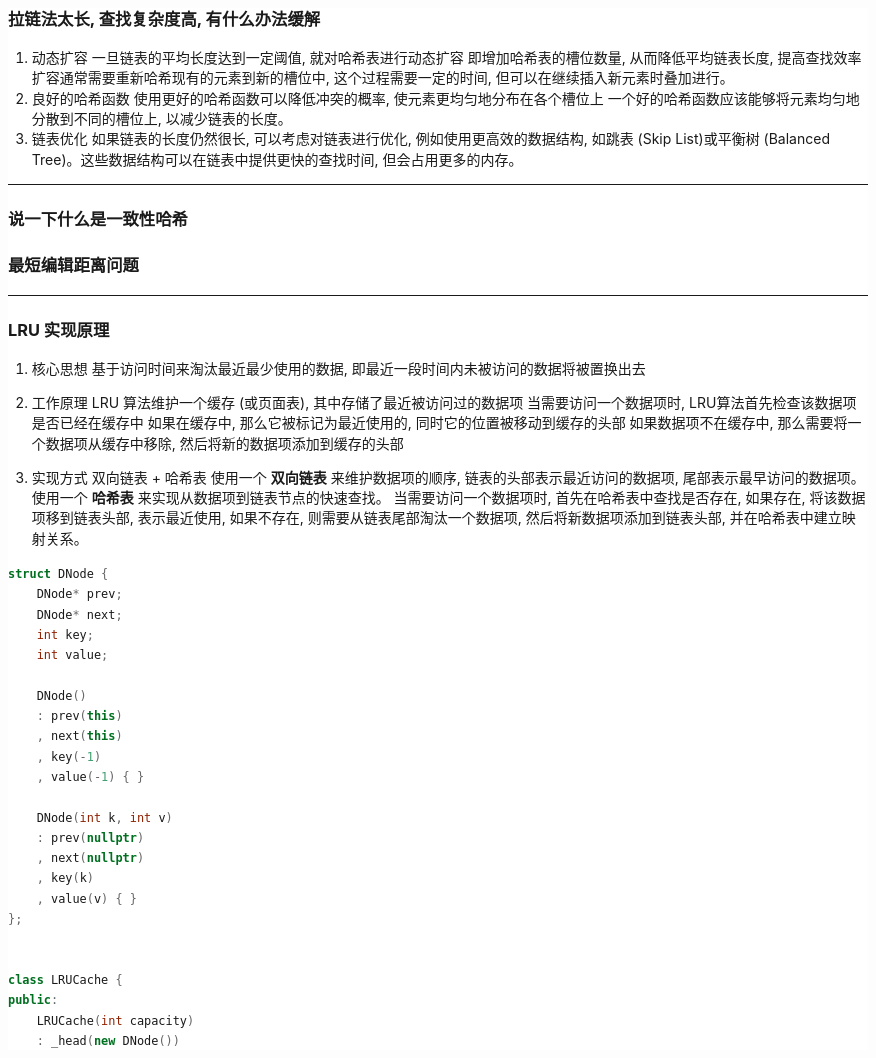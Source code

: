
### 拉链法太长, 查找复杂度高, 有什么办法缓解

1. 动态扩容
    一旦链表的平均长度达到一定阈值, 就对哈希表进行动态扩容
    即增加哈希表的槽位数量, 从而降低平均链表长度, 提高查找效率
    扩容通常需要重新哈希现有的元素到新的槽位中, 这个过程需要一定的时间, 但可以在继续插入新元素时叠加进行。
2. 良好的哈希函数
    使用更好的哈希函数可以降低冲突的概率, 使元素更均匀地分布在各个槽位上
    一个好的哈希函数应该能够将元素均匀地分散到不同的槽位上, 以减少链表的长度。
3. 链表优化
    如果链表的长度仍然很长, 可以考虑对链表进行优化, 例如使用更高效的数据结构, 如跳表 (Skip List)或平衡树 (Balanced Tree)。这些数据结构可以在链表中提供更快的查找时间, 但会占用更多的内存。

---

### 说一下什么是一致性哈希

### 最短编辑距离问题

---

### LRU 实现原理

1. 核心思想
    基于访问时间来淘汰最近最少使用的数据, 即最近一段时间内未被访问的数据将被置换出去

2. 工作原理
    LRU 算法维护一个缓存 (或页面表), 其中存储了最近被访问过的数据项
    当需要访问一个数据项时, LRU算法首先检查该数据项是否已经在缓存中
    如果在缓存中, 那么它被标记为最近使用的, 同时它的位置被移动到缓存的头部
    如果数据项不在缓存中, 那么需要将一个数据项从缓存中移除, 然后将新的数据项添加到缓存的头部

3. 实现方式
    双向链表 + 哈希表
    使用一个 **双向链表** 来维护数据项的顺序, 链表的头部表示最近访问的数据项, 尾部表示最早访问的数据项。
    使用一个 **哈希表** 来实现从数据项到链表节点的快速查找。
    当需要访问一个数据项时, 首先在哈希表中查找是否存在, 如果存在, 将该数据项移到链表头部, 表示最近使用, 如果不存在, 则需要从链表尾部淘汰一个数据项, 然后将新数据项添加到链表头部, 并在哈希表中建立映射关系。

```c++
struct DNode {
    DNode* prev;
    DNode* next;
    int key;
    int value; 

    DNode() 
    : prev(this) 
    , next(this)
    , key(-1)
    , value(-1) { }

    DNode(int k, int v) 
    : prev(nullptr)
    , next(nullptr)
    , key(k)
    , value(v) { }
};


class LRUCache {
public:
    LRUCache(int capacity) 
    : _head(new DNode())
```